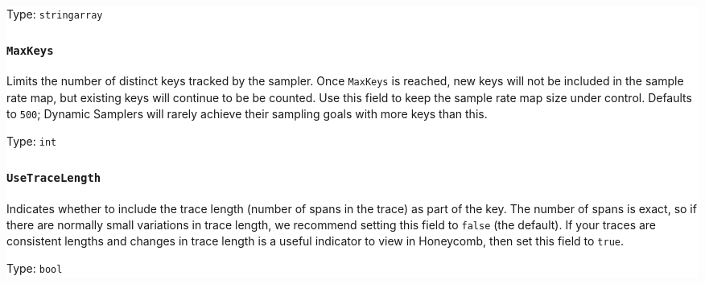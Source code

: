 Type: `stringarray`

### `MaxKeys`

Limits the number of distinct keys tracked by the sampler.
Once `MaxKeys` is reached, new keys will not be included in the sample rate map, but existing keys will continue to be be counted.
Use this field to keep the sample rate map size under control.
Defaults to `500`; Dynamic Samplers will rarely achieve their sampling goals with more keys than this.

Type: `int`

### `UseTraceLength`

Indicates whether to include the trace length (number of spans in the trace) as part of the key.
The number of spans is exact, so if there are normally small variations in trace length, we recommend setting this field to `false` (the default).
If your traces are consistent lengths and changes in trace length is a useful indicator to view in Honeycomb, then set this field to `true`.

Type: `bool`

